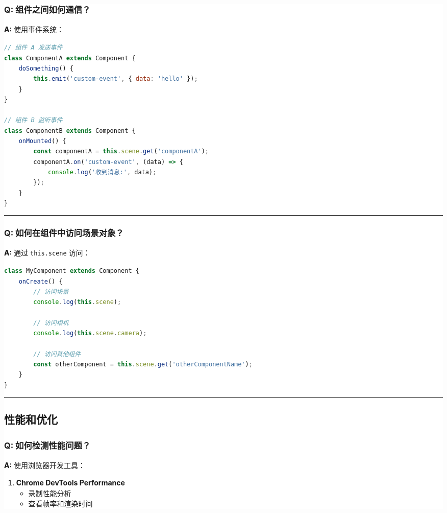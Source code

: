 ### Q: 组件之间如何通信？

**A:** 使用事件系统：

```javascript
// 组件 A 发送事件
class ComponentA extends Component {
    doSomething() {
        this.emit('custom-event', { data: 'hello' });
    }
}

// 组件 B 监听事件
class ComponentB extends Component {
    onMounted() {
        const componentA = this.scene.get('componentA');
        componentA.on('custom-event', (data) => {
            console.log('收到消息:', data);
        });
    }
}
```

---

### Q: 如何在组件中访问场景对象？

**A:** 通过 `this.scene` 访问：

```javascript
class MyComponent extends Component {
    onCreate() {
        // 访问场景
        console.log(this.scene);

        // 访问相机
        console.log(this.scene.camera);

        // 访问其他组件
        const otherComponent = this.scene.get('otherComponentName');
    }
}
```

---

## 性能和优化

### Q: 如何检测性能问题？

**A:** 使用浏览器开发工具：

1. **Chrome DevTools Performance**
    - 录制性能分析
    - 查看帧率和渲染时间
